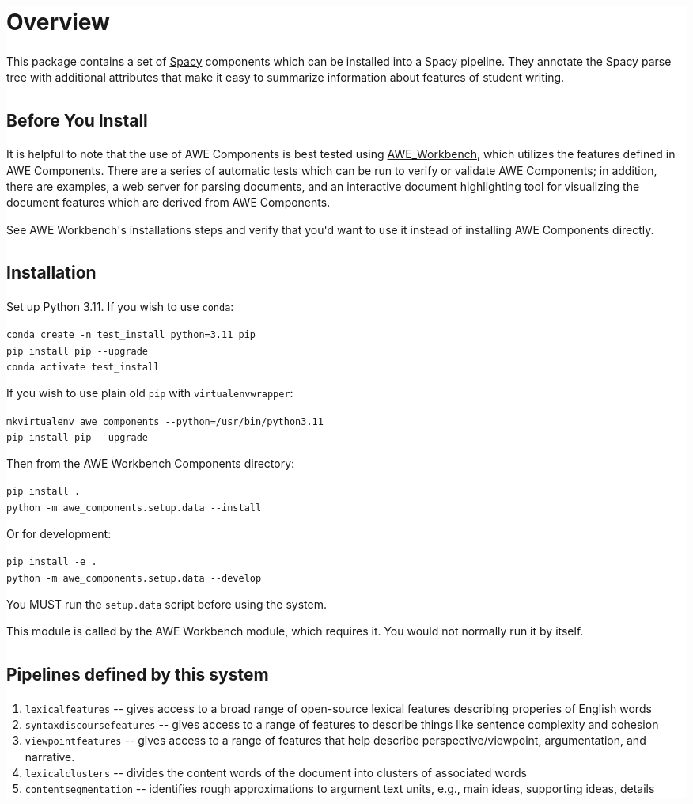 Overview
========

This package contains a set of [Spacy](https://spacy.io/) components
which can be installed into a Spacy pipeline. They annotate the Spacy
parse tree with additional attributes that make it easy to summarize
information about features of student writing.

Before You Install
------------

It is helpful to note that the use of AWE Components is best tested using [AWE_Workbench](https://github.com/ArgLab/AWE_Workbench), which utilizes the features defined in AWE Components. There are a series of automatic tests which can be run to verify or validate AWE Components; in addition, there are examples, a web server for parsing documents, and an interactive document highlighting tool for visualizing the document features which are derived from AWE Components.

See AWE Workbench's installations steps and verify that you'd want to use it instead of installing AWE Components directly.

Installation
------------

Set up Python 3.11. If you wish to use `conda`:

    conda create -n test_install python=3.11 pip
    pip install pip --upgrade
    conda activate test_install

If you wish to use plain old `pip` with `virtualenvwrapper`:

    mkvirtualenv awe_components --python=/usr/bin/python3.11
    pip install pip --upgrade

Then from the AWE Workbench Components directory:

    pip install .
    python -m awe_components.setup.data --install

Or for development:

    pip install -e .
    python -m awe_components.setup.data --develop

You MUST run the `setup.data` script before using the system.

This module is called by the AWE Workbench module, which requires
it. You would not normally run it by itself.

Pipelines defined by this system
--------------------------------

1. `lexicalfeatures` -- gives access to a broad range of open-source
   lexical features describing properies of English words
2. `syntaxdiscoursefeatures` -- gives access to a range of features to
   describe things like sentence complexity and cohesion
3. `viewpointfeatures` -- gives access to a range of features that help
   describe perspective/viewpoint, argumentation, and narrative.
4. `lexicalclusters` -- divides the content words of the document into
   clusters of associated words
5. `contentsegmentation` -- identifies rough approximations to argument
   text units, e.g., main ideas, supporting ideas, details
